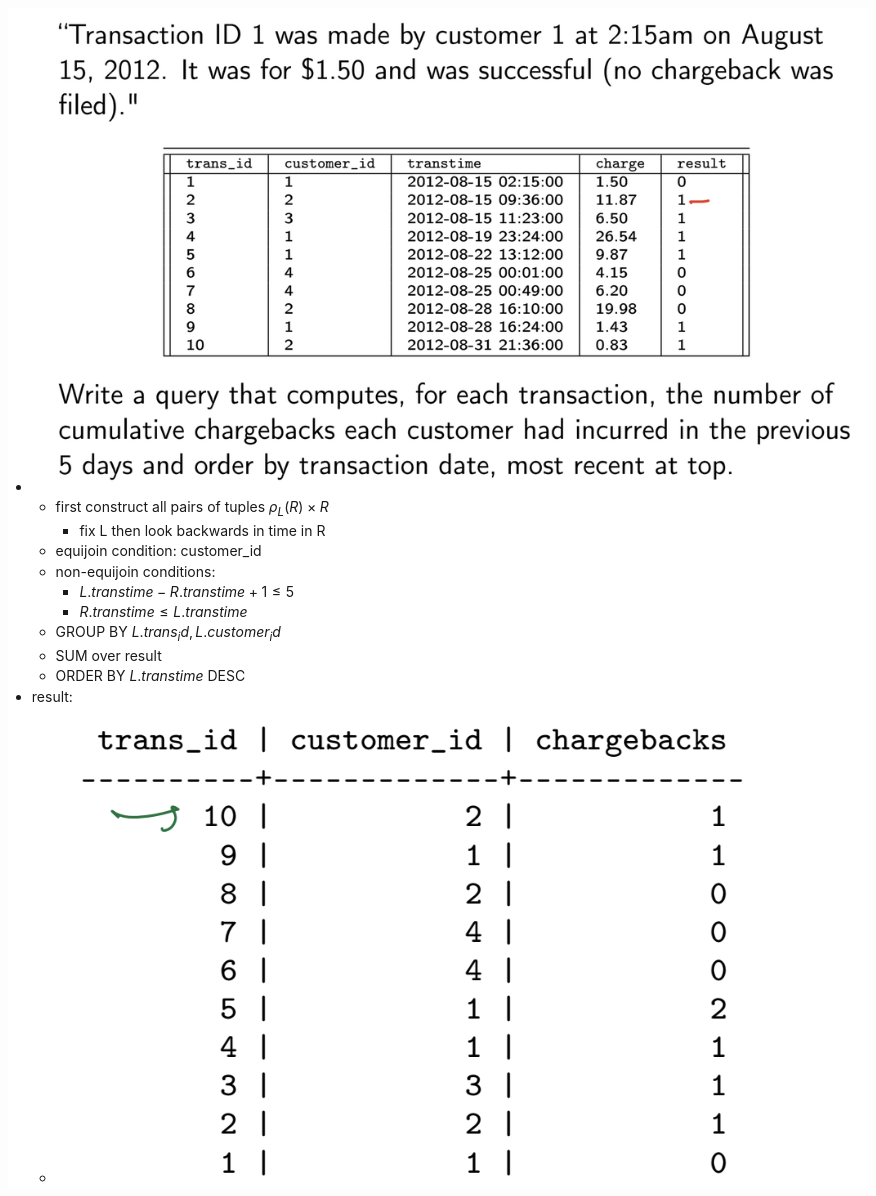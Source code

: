   - ![](assets/2024-01-31-13-10-23.png)
    - first construct all pairs of tuples $\rho_L(R)\times R$
      - fix L then look backwards in time in R
    - equijoin condition: customer_id
    - non-equijoin conditions:
      - $L.transtime-R.transtime+1\leq 5$
      - $R.transtime\leq L.transtime$
    - GROUP BY $L.trans_id, L.customer_id$
    - SUM over result
    - ORDER BY $L.transtime$ DESC
  - result:
    - ![](assets/2024-01-31-13-24-34.png)